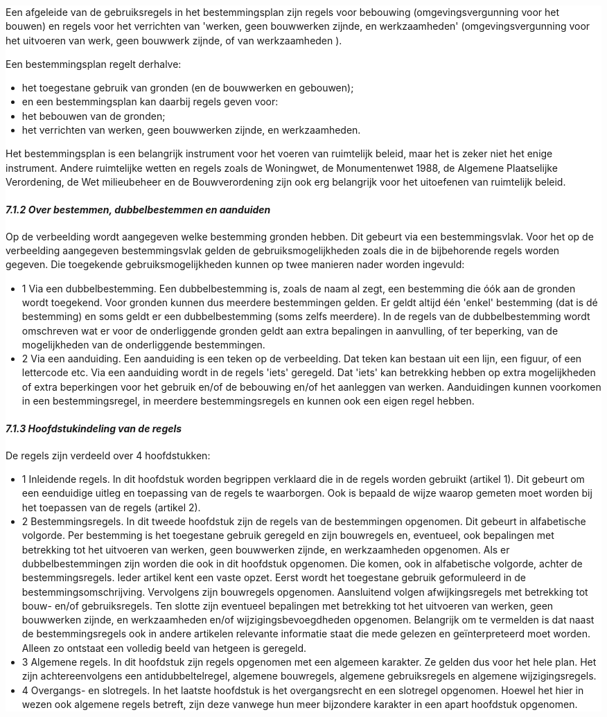 Een afgeleide van de gebruiksregels in het bestemmingsplan zijn regels voor bebouwing (omgevingsvergunning voor het bouwen) en regels voor het verrichten van 'werken, geen bouwwerken zijnde, en werkzaamheden' (omgevingsvergunning voor het uitvoeren van werk, geen bouwwerk zijnde, of van werkzaamheden ).

Een bestemmingsplan regelt derhalve:

- het toegestane gebruik van gronden (en de bouwwerken en gebouwen);
- en een bestemmingsplan kan daarbij regels geven voor:
- het bebouwen van de gronden;
- het verrichten van werken, geen bouwwerken zijnde, en werkzaamheden.

Het bestemmingsplan is een belangrijk instrument voor het voeren van ruimtelijk beleid, maar het is zeker niet het enige instrument. Andere ruimtelijke wetten en regels zoals de Woningwet, de Monumentenwet 1988, de Algemene Plaatselijke Verordening, de Wet milieubeheer en de Bouwverordening zijn ook erg belangrijk voor het uitoefenen van ruimtelijk beleid.

#### *7.1.2 Over bestemmen, dubbelbestemmen en aanduiden*

Op de verbeelding wordt aangegeven welke bestemming gronden hebben. Dit gebeurt via een bestemmingsvlak. Voor het op de verbeelding aangegeven bestemmingsvlak gelden de gebruiksmogelijkheden zoals die in de bijbehorende regels worden gegeven. Die toegekende gebruiksmogelijkheden kunnen op twee manieren nader worden ingevuld:

- 1 Via een dubbelbestemming. Een dubbelbestemming is, zoals de naam al zegt, een bestemming die óók aan de gronden wordt toegekend. Voor gronden kunnen dus meerdere bestemmingen gelden. Er geldt altijd één 'enkel' bestemming (dat is dé bestemming) en soms geldt er een dubbelbestemming (soms zelfs meerdere). In de regels van de dubbelbestemming wordt omschreven wat er voor de onderliggende gronden geldt aan extra bepalingen in aanvulling, of ter beperking, van de mogelijkheden van de onderliggende bestemmingen.
- 2 Via een aanduiding. Een aanduiding is een teken op de verbeelding. Dat teken kan bestaan uit een lijn, een figuur, of een lettercode etc. Via een aanduiding wordt in de regels 'iets' geregeld. Dat 'iets' kan betrekking hebben op extra mogelijkheden of extra beperkingen voor het gebruik en/of de bebouwing en/of het aanleggen van werken. Aanduidingen kunnen voorkomen in een bestemmingsregel, in meerdere bestemmingsregels en kunnen ook een eigen regel hebben.
#### *7.1.3 Hoofdstukindeling van de regels*

De regels zijn verdeeld over 4 hoofdstukken:

- 1 Inleidende regels. In dit hoofdstuk worden begrippen verklaard die in de regels worden gebruikt (artikel 1). Dit gebeurt om een eenduidige uitleg en toepassing van de regels te waarborgen. Ook is bepaald de wijze waarop gemeten moet worden bij het toepassen van de regels (artikel 2).
- 2 Bestemmingsregels. In dit tweede hoofdstuk zijn de regels van de bestemmingen opgenomen. Dit gebeurt in alfabetische volgorde. Per bestemming is het toegestane gebruik geregeld en zijn bouwregels en, eventueel, ook bepalingen met betrekking tot het uitvoeren van werken, geen bouwwerken zijnde, en werkzaamheden opgenomen. Als er dubbelbestemmingen zijn worden die ook in dit hoofdstuk opgenomen. Die komen, ook in alfabetische volgorde, achter de bestemmingsregels. Ieder artikel kent een vaste opzet. Eerst wordt het toegestane gebruik geformuleerd in de bestemmingsomschrijving. Vervolgens zijn bouwregels opgenomen. Aansluitend volgen afwijkingsregels met betrekking tot bouw- en/of gebruiksregels. Ten slotte zijn eventueel bepalingen met betrekking tot het uitvoeren van werken, geen bouwwerken zijnde, en werkzaamheden en/of wijzigingsbevoegdheden opgenomen. Belangrijk om te vermelden is dat naast de bestemmingsregels ook in andere artikelen relevante informatie staat die mede gelezen en geïnterpreteerd moet worden. Alleen zo ontstaat een volledig beeld van hetgeen is geregeld.
- 3 Algemene regels. In dit hoofdstuk zijn regels opgenomen met een algemeen karakter. Ze gelden dus voor het hele plan. Het zijn achtereenvolgens een antidubbeltelregel, algemene bouwregels, algemene gebruiksregels en algemene wijzigingsregels.
- 4 Overgangs- en slotregels. In het laatste hoofdstuk is het overgangsrecht en een slotregel opgenomen. Hoewel het hier in wezen ook algemene regels betreft, zijn deze vanwege hun meer bijzondere karakter in een apart hoofdstuk opgenomen.
